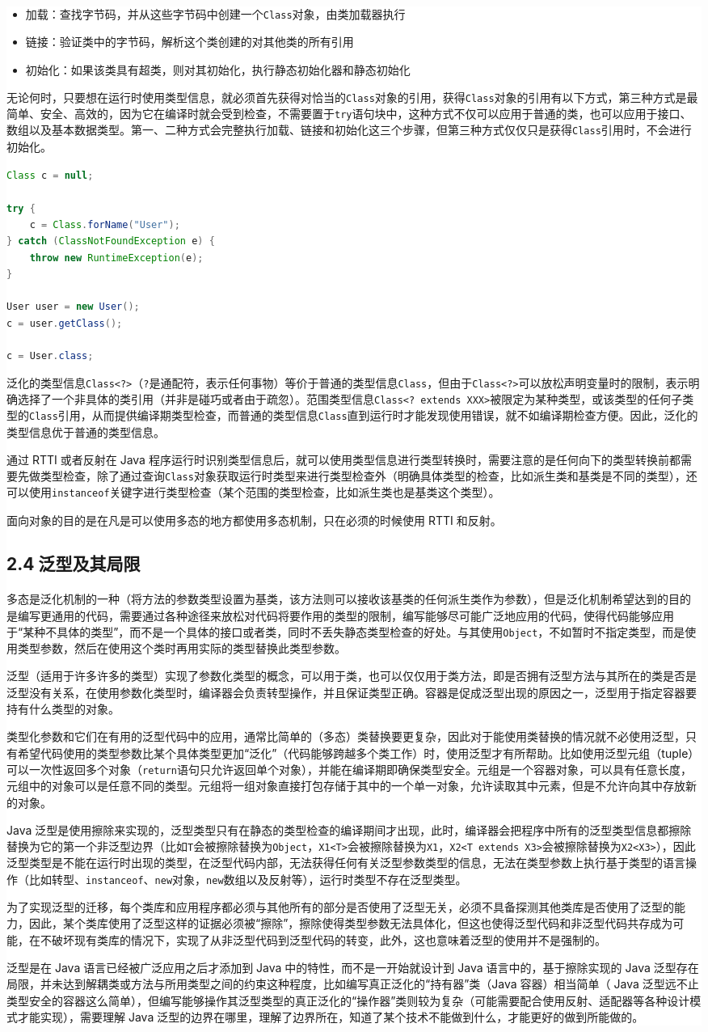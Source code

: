 - 加载：查找字节码，并从这些字节码中创建一个`Class`对象，由类加载器执行

- 链接：验证类中的字节码，解析这个类创建的对其他类的所有引用

- 初始化：如果该类具有超类，则对其初始化，执行静态初始化器和静态初始化

  

无论何时，只要想在运行时使用类型信息，就必须首先获得对恰当的`Class`对象的引用，获得`Class`对象的引用有以下方式，第三种方式是最简单、安全、高效的，因为它在编译时就会受到检查，不需要置于`try`语句块中，这种方式不仅可以应用于普通的类，也可以应用于接口、数组以及基本数据类型。第一、二种方式会完整执行加载、链接和初始化这三个步骤，但第三种方式仅仅只是获得`Class`引用时，不会进行初始化。

```java
Class c = null;

try {
    c = Class.forName("User");
} catch (ClassNotFoundException e) {
    throw new RuntimeException(e);
}

User user = new User();
c = user.getClass();

c = User.class;
```

泛化的类型信息`Class<?>`（`?`是通配符，表示任何事物）等价于普通的类型信息`Class`，但由于`Class<?>`可以放松声明变量时的限制，表示明确选择了一个非具体的类引用（并非是碰巧或者由于疏忽）。范围类型信息`Class<? extends XXX>`被限定为某种类型，或该类型的任何子类型的`Class`引用，从而提供编译期类型检查，而普通的类型信息`Class`直到运行时才能发现使用错误，就不如编译期检查方便。因此，泛化的类型信息优于普通的类型信息。

通过 RTTI 或者反射在 Java 程序运行时识别类型信息后，就可以使用类型信息进行类型转换时，需要注意的是任何向下的类型转换前都需要先做类型检查，除了通过查询`Class`对象获取运行时类型来进行类型检查外（明确具体类型的检查，比如派生类和基类是不同的类型），还可以使用`instanceof`关键字进行类型检查（某个范围的类型检查，比如派生类也是基类这个类型）。

面向对象的目的是在凡是可以使用多态的地方都使用多态机制，只在必须的时候使用 RTTI 和反射。

## 2.4 泛型及其局限

多态是泛化机制的一种（将方法的参数类型设置为基类，该方法则可以接收该基类的任何派生类作为参数），但是泛化机制希望达到的目的是编写更通用的代码，需要通过各种途径来放松对代码将要作用的类型的限制，编写能够尽可能广泛地应用的代码，使得代码能够应用于“某种不具体的类型”，而不是一个具体的接口或者类，同时不丢失静态类型检查的好处。与其使用`Object`，不如暂时不指定类型，而是使用类型参数，然后在使用这个类时再用实际的类型替换此类型参数。

泛型（适用于许多许多的类型）实现了参数化类型的概念，可以用于类，也可以仅仅用于类方法，即是否拥有泛型方法与其所在的类是否是泛型没有关系，在使用参数化类型时，编译器会负责转型操作，并且保证类型正确。容器是促成泛型出现的原因之一，泛型用于指定容器要持有什么类型的对象。

类型化参数和它们在有用的泛型代码中的应用，通常比简单的（多态）类替换要更复杂，因此对于能使用类替换的情况就不必使用泛型，只有希望代码使用的类型参数比某个具体类型更加“泛化”（代码能够跨越多个类工作）时，使用泛型才有所帮助。比如使用泛型元组（tuple）可以一次性返回多个对象（`return`语句只允许返回单个对象），并能在编译期即确保类型安全。元组是一个容器对象，可以具有任意长度，元组中的对象可以是任意不同的类型。元组将一组对象直接打包存储于其中的一个单一对象，允许读取其中元素，但是不允许向其中存放新的对象。

Java 泛型是使用擦除来实现的，泛型类型只有在静态的类型检查的编译期间才出现，此时，编译器会把程序中所有的泛型类型信息都擦除替换为它的第一个非泛型边界（比如`T`会被擦除替换为`Object`，`X1<T>`会被擦除替换为`X1`，`X2<T extends X3>`会被擦除替换为`X2<X3>`），因此泛型类型是不能在运行时出现的类型，在泛型代码内部，无法获得任何有关泛型参数类型的信息，无法在类型参数上执行基于类型的语言操作（比如转型、`instanceof`、`new`对象，`new`数组以及反射等），运行时类型不存在泛型类型。

为了实现泛型的迁移，每个类库和应用程序都必须与其他所有的部分是否使用了泛型无关，必须不具备探测其他类库是否使用了泛型的能力，因此，某个类库使用了泛型这样的证据必须被“擦除”，擦除使得类型参数无法具体化，但这也使得泛型代码和非泛型代码共存成为可能，在不破坏现有类库的情况下，实现了从非泛型代码到泛型代码的转变，此外，这也意味着泛型的使用并不是强制的。

泛型是在 Java 语言已经被广泛应用之后才添加到 Java 中的特性，而不是一开始就设计到 Java 语言中的，基于擦除实现的 Java 泛型存在局限，并未达到解耦类或方法与所用类型之间的约束这种程度，比如编写真正泛化的“持有器”类（Java 容器）相当简单（ Java 泛型远不止类型安全的容器这么简单），但编写能够操作其泛型类型的真正泛化的“操作器”类则较为复杂（可能需要配合使用反射、适配器等各种设计模式才能实现），需要理解 Java 泛型的边界在哪里，理解了边界所在，知道了某个技术不能做到什么，才能更好的做到所能做的。
